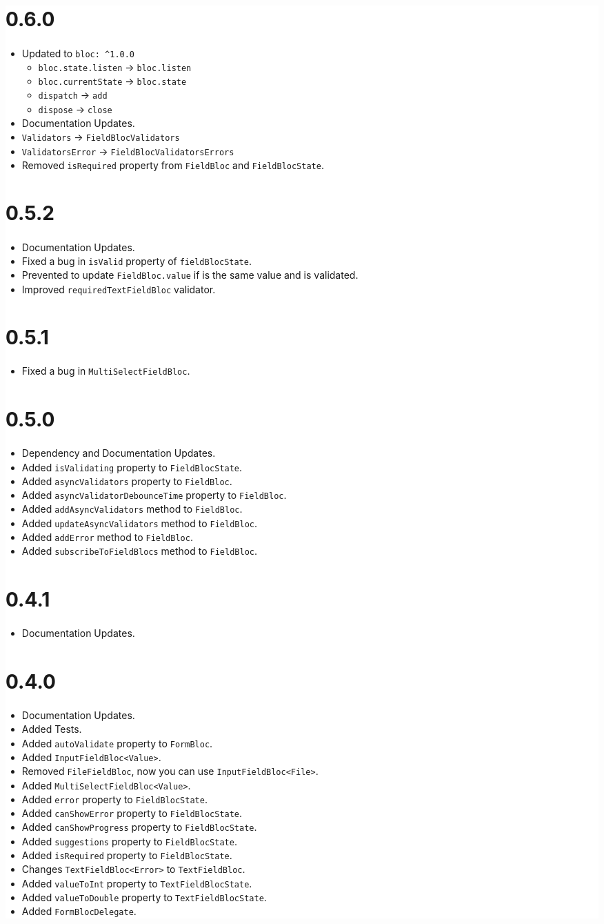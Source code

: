 # 0.6.0
* Updated to `bloc: ^1.0.0`
    * `bloc.state.listen` -> `bloc.listen`
    * `bloc.currentState` -> `bloc.state`
    * `dispatch` -> `add`
    * `dispose` -> `close`
* Documentation Updates.
* `Validators` -> `FieldBlocValidators`
* `ValidatorsError` -> `FieldBlocValidatorsErrors`
* Removed `isRequired` property from `FieldBloc` and `FieldBlocState`.

# 0.5.2
* Documentation Updates.
* Fixed a bug in `isValid` property of `fieldBlocState`.
* Prevented to update `FieldBloc.value` if is the same value and is validated.
* Improved `requiredTextFieldBloc` validator.

# 0.5.1
* Fixed a bug in `MultiSelectFieldBloc`.

# 0.5.0
* Dependency and Documentation Updates.
* Added `isValidating` property to `FieldBlocState`.
* Added `asyncValidators` property to `FieldBloc`.
* Added `asyncValidatorDebounceTime` property to `FieldBloc`.
* Added `addAsyncValidators` method to `FieldBloc`.
* Added `updateAsyncValidators` method to `FieldBloc`.
* Added `addError` method to `FieldBloc`.
* Added `subscribeToFieldBlocs` method to `FieldBloc`.

# 0.4.1
* Documentation Updates.

# 0.4.0
* Documentation Updates.
* Added Tests.
* Added `autoValidate` property to `FormBloc`.
* Added `InputFieldBloc<Value>`.
* Removed `FileFieldBloc`, now you can use `InputFieldBloc<File>`.
* Added `MultiSelectFieldBloc<Value>`.
* Added `error` property to `FieldBlocState`.
* Added `canShowError` property to `FieldBlocState`.
* Added `canShowProgress` property to `FieldBlocState`.
* Added `suggestions` property to `FieldBlocState`.
* Added `isRequired` property to `FieldBlocState`.
* Changes `TextFieldBloc<Error>` to `TextFieldBloc`.
* Added `valueToInt` property to `TextFieldBlocState`.
* Added `valueToDouble` property to `TextFieldBlocState`.
* Added `FormBlocDelegate`.
